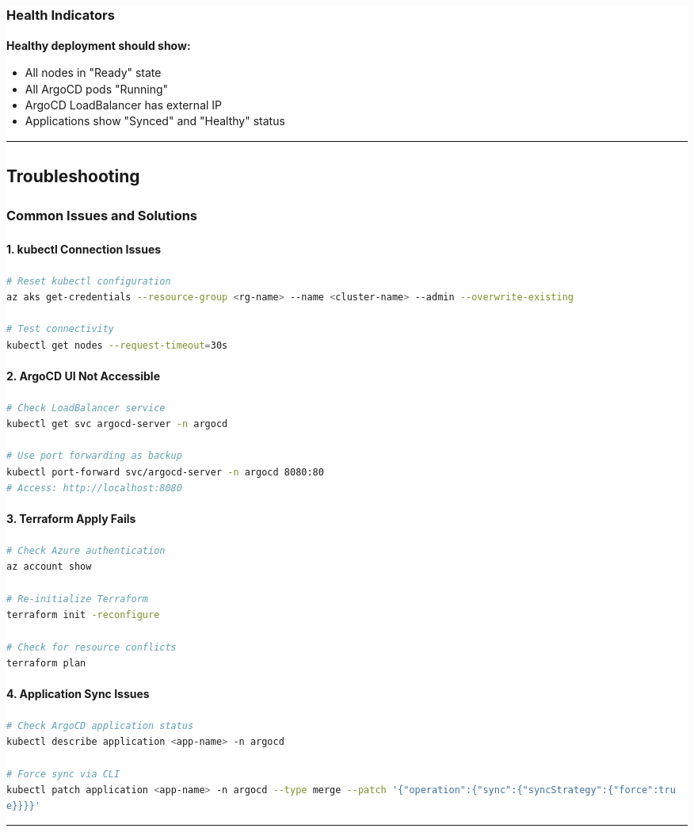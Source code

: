 ### Health Indicators

**Healthy deployment should show:**

- All nodes in "Ready" state
- All ArgoCD pods "Running"
- ArgoCD LoadBalancer has external IP
- Applications show "Synced" and "Healthy" status

---

## Troubleshooting

### Common Issues and Solutions

#### 1. kubectl Connection Issues

```bash
# Reset kubectl configuration
az aks get-credentials --resource-group <rg-name> --name <cluster-name> --admin --overwrite-existing

# Test connectivity
kubectl get nodes --request-timeout=30s
```

#### 2. ArgoCD UI Not Accessible

```bash
# Check LoadBalancer service
kubectl get svc argocd-server -n argocd

# Use port forwarding as backup
kubectl port-forward svc/argocd-server -n argocd 8080:80
# Access: http://localhost:8080
```

#### 3. Terraform Apply Fails

```bash
# Check Azure authentication
az account show

# Re-initialize Terraform
terraform init -reconfigure

# Check for resource conflicts
terraform plan
```

#### 4. Application Sync Issues

```bash
# Check ArgoCD application status
kubectl describe application <app-name> -n argocd

# Force sync via CLI
kubectl patch application <app-name> -n argocd --type merge --patch '{"operation":{"sync":{"syncStrategy":{"force":true}}}}'
```

---
